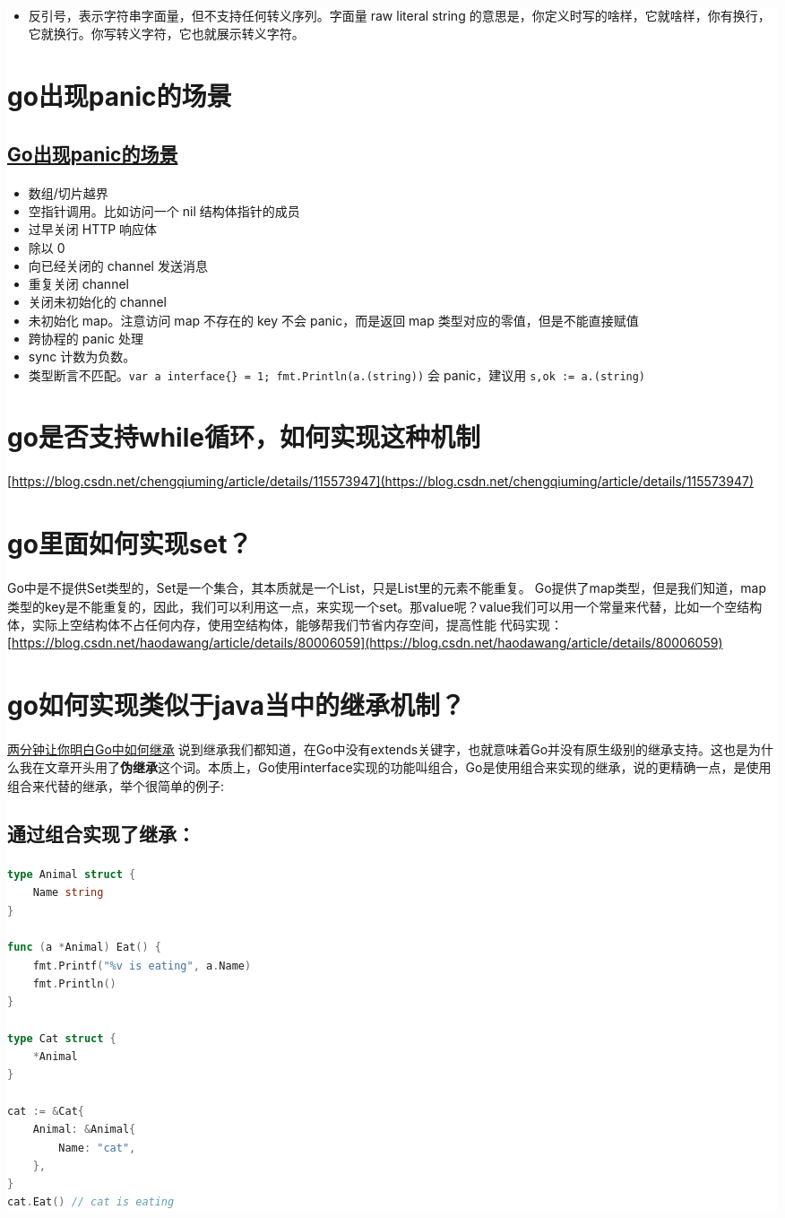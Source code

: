 - 反引号，表示字符串字面量，但不支持任何转义序列。字面量 raw literal string 的意思是，你定义时写的啥样，它就啥样，你有换行，它就换行。你写转义字符，它也就展示转义字符。

# go出现panic的场景

## [Go出现panic的场景](https://www.cnblogs.com/paulwhw/p/15585467.html)

* 数组/切片越界
* 空指针调用。比如访问一个 nil 结构体指针的成员
* 过早关闭 HTTP 响应体
* 除以 0
* 向已经关闭的 channel 发送消息
* 重复关闭 channel
* 关闭未初始化的 channel
* 未初始化 map。注意访问 map 不存在的 key 不会 panic，而是返回 map 类型对应的零值，但是不能直接赋值
* 跨协程的 panic 处理
* sync 计数为负数。
* 类型断言不匹配。`var a interface{} = 1; fmt.Println(a.(string))` 会 panic，建议用 `s,ok := a.(string)`

# go是否支持while循环，如何实现这种机制

[https://blog.csdn.net/chengqiuming/article/details/115573947](https://blog.csdn.net/chengqiuming/article/details/115573947)

# go里面如何实现set？

Go中是不提供Set类型的，Set是一个集合，其本质就是一个List，只是List里的元素不能重复。
Go提供了map类型，但是我们知道，map类型的key是不能重复的，因此，我们可以利用这一点，来实现一个set。那value呢？value我们可以用一个常量来代替，比如一个空结构体，实际上空结构体不占任何内存，使用空结构体，能够帮我们节省内存空间，提高性能
代码实现：[https://blog.csdn.net/haodawang/article/details/80006059](https://blog.csdn.net/haodawang/article/details/80006059)

# go如何实现类似于java当中的继承机制？

[两分钟让你明白Go中如何继承](https://zhuanlan.zhihu.com/p/88480107)
说到继承我们都知道，在Go中没有extends关键字，也就意味着Go并没有原生级别的继承支持。这也是为什么我在文章开头用了**伪继承**这个词。本质上，Go使用interface实现的功能叫组合，Go是使用组合来实现的继承，说的更精确一点，是使用组合来代替的继承，举个很简单的例子:

## **通过组合实现了继承：**

```go
type Animal struct {
    Name string
}

func (a *Animal) Eat() {
    fmt.Printf("%v is eating", a.Name)
    fmt.Println()
}

type Cat struct {
    *Animal
}

cat := &Cat{
    Animal: &Animal{
        Name: "cat",
    },
}
cat.Eat() // cat is eating
```